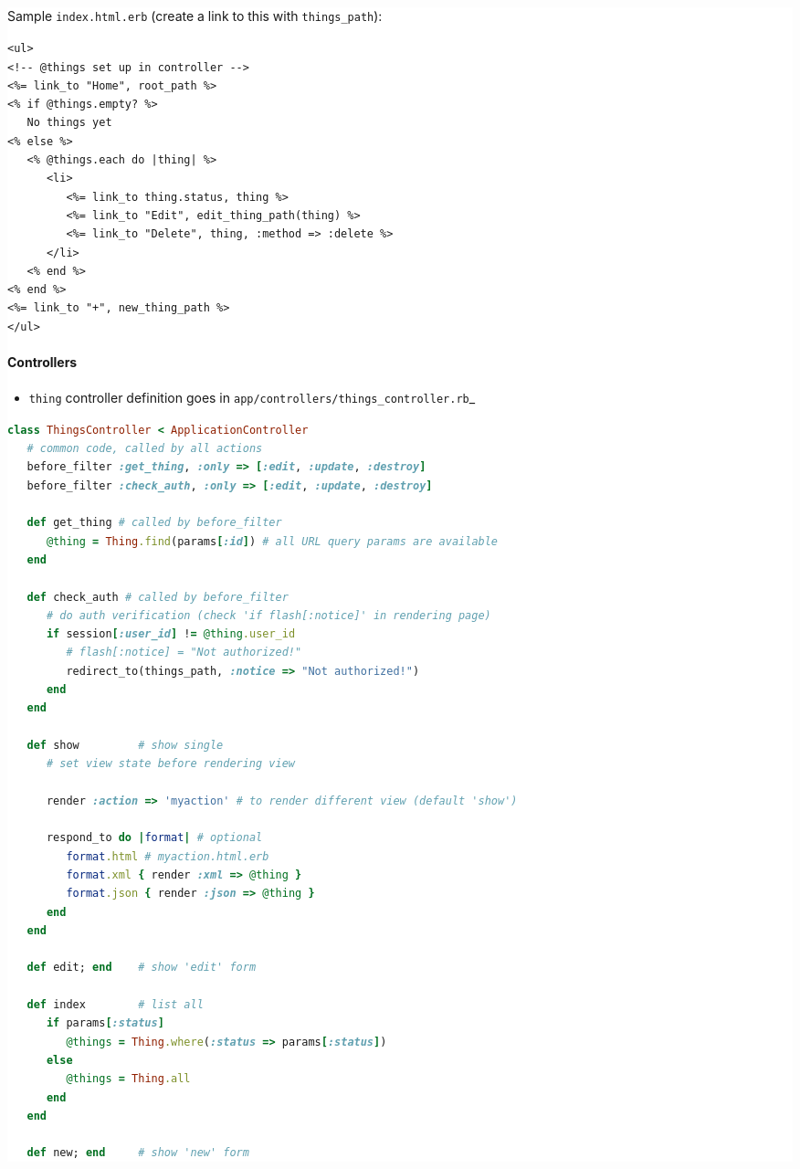 Sample `index.html.erb` (create a link to this with `things_path`):
```erb An example 'things' view template
<ul>
<!-- @things set up in controller -->
<%= link_to "Home", root_path %>
<% if @things.empty? %>
   No things yet
<% else %>
   <% @things.each do |thing| %>
      <li>
         <%= link_to thing.status, thing %>
         <%= link_to "Edit", edit_thing_path(thing) %>
         <%= link_to "Delete", thing, :method => :delete %>
      </li>
   <% end %>
<% end %>
<%= link_to "+", new_thing_path %>
</ul>
```

#### Controllers

- `thing` controller definition goes in `app/controllers/things_controller.rb`_ 

```ruby A 'things' controller, responsible for setting view state
class ThingsController < ApplicationController
   # common code, called by all actions
   before_filter :get_thing, :only => [:edit, :update, :destroy]
   before_filter :check_auth, :only => [:edit, :update, :destroy]

   def get_thing # called by before_filter
      @thing = Thing.find(params[:id]) # all URL query params are available
   end

   def check_auth # called by before_filter
      # do auth verification (check 'if flash[:notice]' in rendering page)
      if session[:user_id] != @thing.user_id
         # flash[:notice] = "Not authorized!" 
         redirect_to(things_path, :notice => "Not authorized!")
      end
   end

   def show         # show single 
      # set view state before rendering view

      render :action => 'myaction' # to render different view (default 'show')

      respond_to do |format| # optional
         format.html # myaction.html.erb
         format.xml { render :xml => @thing }
         format.json { render :json => @thing }
      end
   end

   def edit; end    # show 'edit' form

   def index        # list all
      if params[:status]
         @things = Thing.where(:status => params[:status])
      else
         @things = Thing.all
      end
   end

   def new; end     # show 'new' form
```